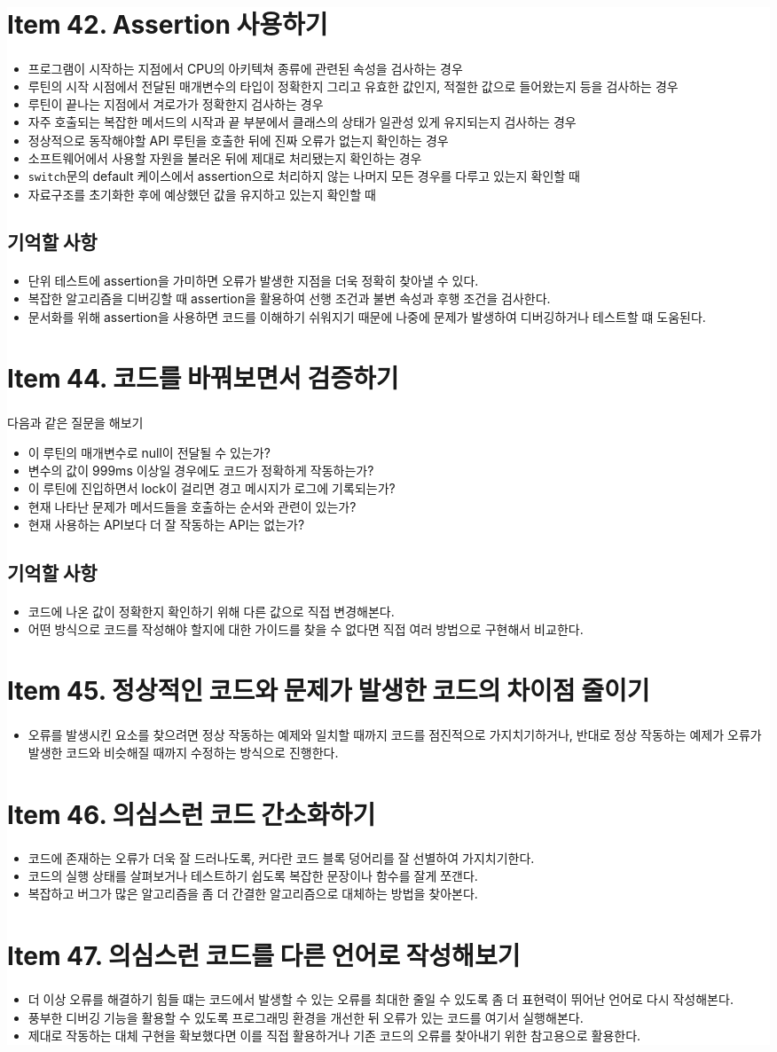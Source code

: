 # Item 42. Assertion 사용하기

- 프로그램이 시작하는 지점에서 CPU의 아키텍쳐 종류에 관련된 속성을 검사하는 경우
- 루틴의 시작 시점에서 전달된 매개변수의 타입이 정확한지 그리고 유효한 값인지, 적절한 값으로 들어왔는지 등을 검사하는 경우
- 루틴이 끝나는 지점에서 겨로가가 정확한지 검사하는 경우
- 자주 호출되는 복잡한 메서드의 시작과 끝 부분에서 클래스의 상태가 일관성 있게 유지되는지 검사하는 경우
- 정상적으로 동작해야할 API 루틴을 호출한 뒤에 진짜 오류가 없는지 확인하는 경우
- 소프트웨어에서 사용할 자원을 불러온 뒤에 제대로 처리됐는지 확인하는 경우
- `switch`문의 default 케이스에서 assertion으로 처리하지 않는 나머지 모든 경우를 다루고 있는지 확인할 때
- 자료구조를 초기화한 후에 예상했던 값을 유지하고 있는지 확인할 때

## 기억할 사항

- 단위 테스트에 assertion을 가미하면 오류가 발생한 지점을 더욱 정확히 찾아낼 수 있다.
- 복잡한 알고리즘을 디버깅할 때 assertion을 활용하여 선행 조건과 불변 속성과 후행 조건을 검사한다.
- 문서화를 위해 assertion을 사용하면 코드를 이해하기 쉬워지기 때문에 나중에 문제가 발생하여 디버깅하거나 테스트할 떄 도움된다.

# Item 44. 코드를 바꿔보면서 검증하기

다음과 같은 질문을 해보기

- 이 루틴의 매개변수로 null이 전달될 수 있는가?
- 변수의 값이 999ms 이상일 경우에도 코드가 정확하게 작동하는가?
- 이 루틴에 진입하면서 lock이 걸리면 경고 메시지가 로그에 기록되는가?
- 현재 나타난 문제가 메서드들을 호출하는 순서와 관련이 있는가?
- 현재 사용하는 API보다 더 잘 작동하는 API는 없는가?

## 기억할 사항

- 코드에 나온 값이 정확한지 확인하기 위해 다른 값으로 직접 변경해본다.
- 어떤 방식으로 코드를 작성해야 할지에 대한 가이드를 찾을 수 없다면 직접 여러 방법으로 구현해서 비교한다.

# Item 45. 정상적인 코드와 문제가 발생한 코드의 차이점 줄이기

- 오류를 발생시킨 요소를 찾으려면 정상 작동하는 예제와 일치할 때까지 코드를 점진적으로 가지치기하거나, 반대로 정상 작동하는 예제가 오류가 발생한 코드와 비슷해질 때까지 수정하는 방식으로 진행한다.

# Item 46. 의심스런 코드 간소화하기

- 코드에 존재하는 오류가 더욱 잘 드러나도록, 커다란 코드 블록 덩어리를 잘 선별하여 가지치기한다.
- 코드의 실행 상태를 살펴보거나 테스트하기 쉽도록 복잡한 문장이나 함수를 잘게 쪼갠다.
- 복잡하고 버그가 많은 알고리즘을 좀 더 간결한 알고리즘으로 대체하는 방법을 찾아본다.

# Item 47. 의심스런 코드를 다른 언어로 작성해보기

- 더 이상 오류를 해결하기 힘들 떄는 코드에서 발생할 수 있는 오류를 최대한 줄일 수 있도록 좀 더 표현력이 뛰어난 언어로 다시 작성해본다.
- 풍부한 디버깅 기능을 활용할 수 있도록 프로그래밍 환경을 개선한 뒤 오류가 있는 코드를 여기서 실행해본다.
- 제대로 작동하는 대체 구현을 확보했다면 이를 직접 활용하거나 기존 코드의 오류를 찾아내기 위한 참고용으로 활용한다.
